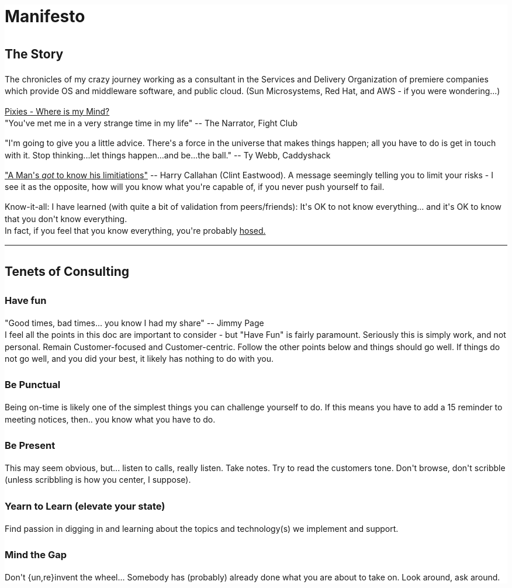 # Manifesto

## The Story 
The chronicles of my crazy journey working as a consultant in the Services and Delivery Organization of premiere companies which provide OS and middleware software, and public cloud.  (Sun Microsystems, Red Hat, and AWS - if you were wondering...)

[Pixies - Where is my Mind?](https://www.youtube.com/watch?v=49FB9hhoO6c)  
"You've met me in a very strange time in my life" -- The Narrator, Fight Club   

"I'm going to give you a little advice. There's a force in the universe that makes things happen; all you have to do is get in touch with it. Stop thinking...let things happen...and be...the ball." -- Ty Webb, Caddyshack

["A Man's *got* to know his limitiations"](https://www.youtube.com/watch?v=uki4lrLzRaU&feature=youtu.be&t=147) -- Harry Callahan (Clint Eastwood).  A message seemingly telling you to limit your risks - I see it as the opposite, how will you know what you're capable of, if you never push yourself to fail.

Know-it-all:  I have learned (with quite a bit of validation from peers/friends):  It's OK to not know everything... and it's OK to know that you don't know everything.  
In fact, if you feel that you know everything, you're probably [hosed.](https://en.wikipedia.org/wiki/Dunning%E2%80%93Kruger_effect)

---
## Tenets of Consulting
### Have fun
"Good times, bad times... you know I had my share" -- Jimmy Page  
I feel all the points in this doc are important to consider - but "Have Fun" is fairly paramount.  Seriously this is simply work, and not personal.  Remain Customer-focused and Customer-centric.  Follow the other points below and things should go well.  If things do not go well, and you did your best, it likely has nothing to do with you.  

### Be Punctual  
Being on-time is likely one of the simplest things you can challenge yourself to do.  If this means you have to add a 15 reminder to meeting notices, then.. you know what you have to do.

### Be Present  
This may seem obvious, but... listen to calls, really listen.  Take notes.  Try to read the customers tone.  Don't browse, don't scribble (unless scribbling is how you center, I suppose).  

### Yearn to Learn (elevate your state)
Find passion in digging in and learning about the topics and technology(s) we implement and support.

### Mind the Gap
Don't {un,re}invent the wheel...
Somebody has (probably) already done what you are about to take on.  Look around, ask around.
